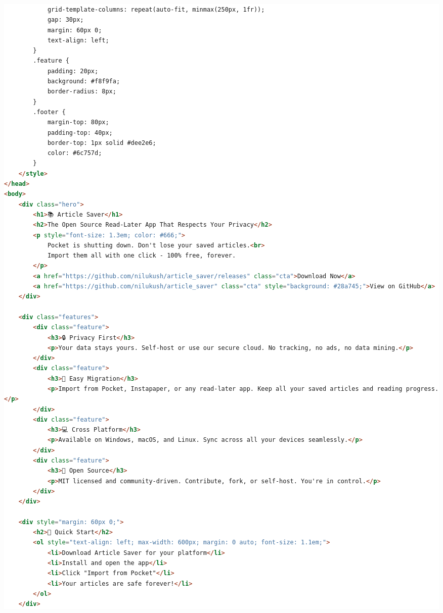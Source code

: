 ```html
            grid-template-columns: repeat(auto-fit, minmax(250px, 1fr));
            gap: 30px;
            margin: 60px 0;
            text-align: left;
        }
        .feature {
            padding: 20px;
            background: #f8f9fa;
            border-radius: 8px;
        }
        .footer {
            margin-top: 80px;
            padding-top: 40px;
            border-top: 1px solid #dee2e6;
            color: #6c757d;
        }
    </style>
</head>
<body>
    <div class="hero">
        <h1>📚 Article Saver</h1>
        <h2>The Open Source Read-Later App That Respects Your Privacy</h2>
        <p style="font-size: 1.3em; color: #666;">
            Pocket is shutting down. Don't lose your saved articles.<br>
            Import them all with one click - 100% free, forever.
        </p>
        <a href="https://github.com/nilukush/article_saver/releases" class="cta">Download Now</a>
        <a href="https://github.com/nilukush/article_saver" class="cta" style="background: #28a745;">View on GitHub</a>
    </div>

    <div class="features">
        <div class="feature">
            <h3>🔒 Privacy First</h3>
            <p>Your data stays yours. Self-host or use our secure cloud. No tracking, no ads, no data mining.</p>
        </div>
        <div class="feature">
            <h3>🚀 Easy Migration</h3>
            <p>Import from Pocket, Instapaper, or any read-later app. Keep all your saved articles and reading progress.</p>
        </div>
        <div class="feature">
            <h3>💻 Cross Platform</h3>
            <p>Available on Windows, macOS, and Linux. Sync across all your devices seamlessly.</p>
        </div>
        <div class="feature">
            <h3>🌟 Open Source</h3>
            <p>MIT licensed and community-driven. Contribute, fork, or self-host. You're in control.</p>
        </div>
    </div>

    <div style="margin: 60px 0;">
        <h2>🎯 Quick Start</h2>
        <ol style="text-align: left; max-width: 600px; margin: 0 auto; font-size: 1.1em;">
            <li>Download Article Saver for your platform</li>
            <li>Install and open the app</li>
            <li>Click "Import from Pocket"</li>
            <li>Your articles are safe forever!</li>
        </ol>
    </div>

```